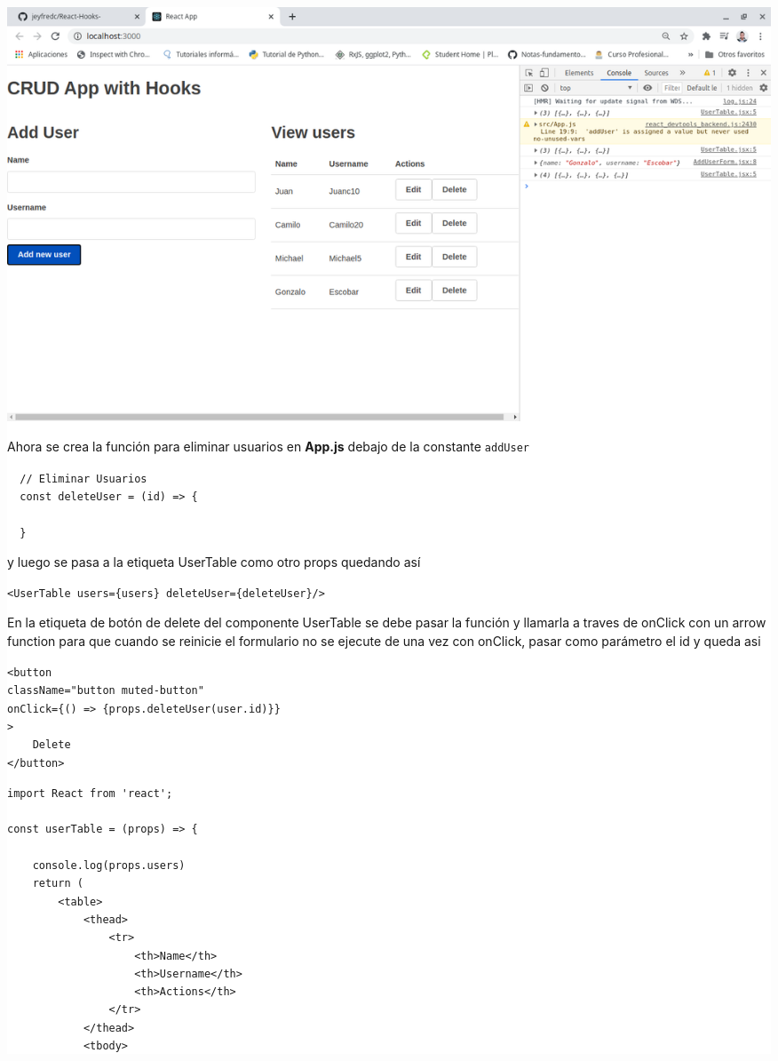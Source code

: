 ![assets-git/77.png](assets-git/77.png)

Ahora se crea la función para eliminar usuarios en **App.js** debajo de la constante `addUser`

```
  // Eliminar Usuarios
  const deleteUser = (id) => {

  }
```

y luego se pasa a la etiqueta UserTable como otro props quedando así 

`<UserTable users={users} deleteUser={deleteUser}/>`

En la etiqueta de botón de delete del componente UserTable se debe pasar la función y llamarla a traves de onClick con un arrow function para que cuando se reinicie el formulario no se ejecute de una vez con onClick, pasar como parámetro el id y queda asi 

```
<button 
className="button muted-button"
onClick={() => {props.deleteUser(user.id)}}
>
    Delete
</button>
```

```
import React from 'react';

const userTable = (props) => {

    console.log(props.users)
    return ( 
        <table>
            <thead>
                <tr>
                    <th>Name</th>
                    <th>Username</th>
                    <th>Actions</th>
                </tr>
            </thead>
            <tbody>
```